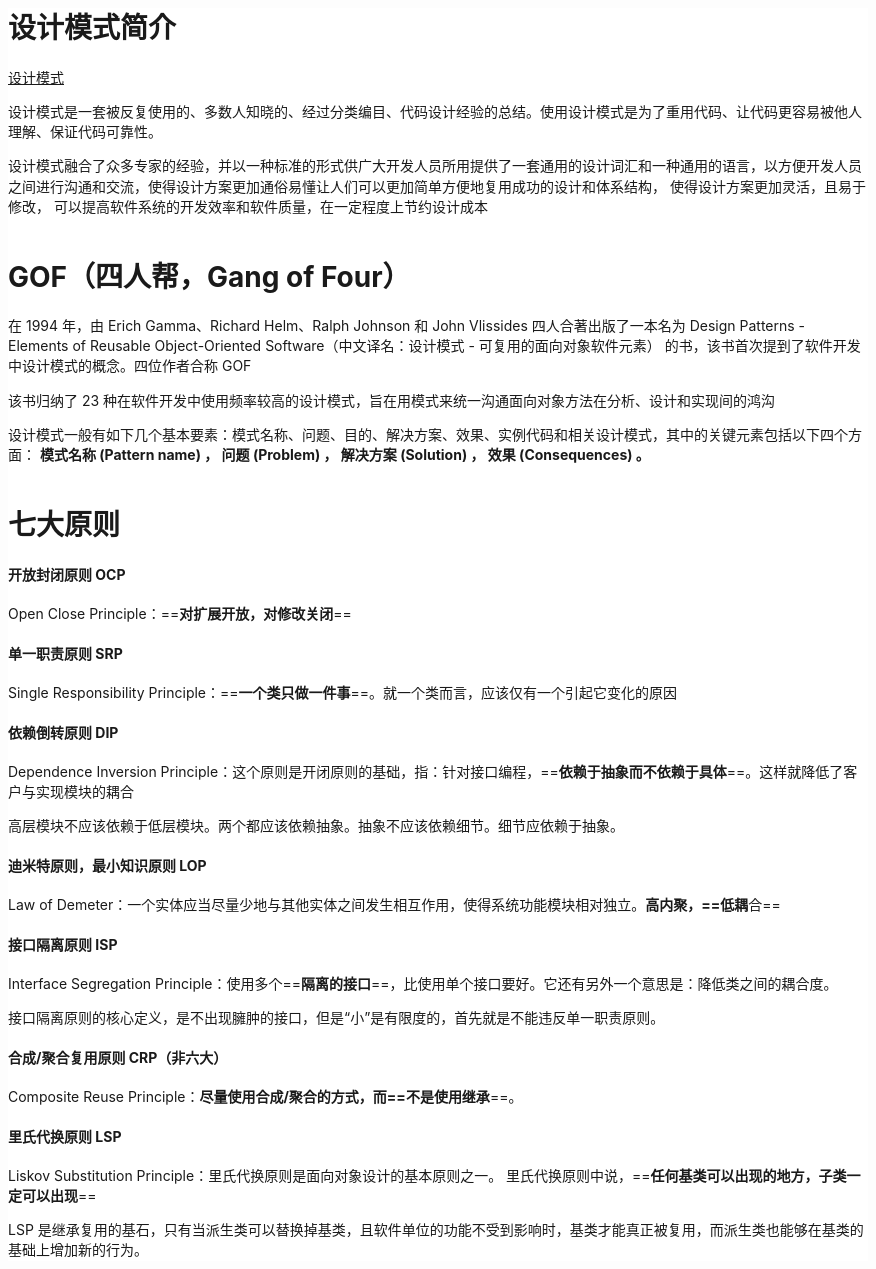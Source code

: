 # 设计模式简介

[设计模式](https://refactoringguru.cn/design-patterns)

设计模式是一套被反复使用的、多数人知晓的、经过分类编目、代码设计经验的总结。使用设计模式是为了重用代码、让代码更容易被他人理解、保证代码可靠性。 

设计模式融合了众多专家的经验，并以一种标准的形式供广大开发人员所用提供了一套通用的设计词汇和一种通用的语言，以方便开发人员之间进行沟通和交流，使得设计方案更加通俗易懂让人们可以更加简单方便地复用成功的设计和体系结构， 使得设计方案更加灵活，且易于修改， 可以提高软件系统的开发效率和软件质量，在一定程度上节约设计成本  

# GOF（四人帮，Gang of Four）

在 1994 年，由 Erich Gamma、Richard Helm、Ralph Johnson 和 John Vlissides 四人合著出版了一本名为 Design Patterns - Elements of Reusable Object-Oriented Software（中文译名：设计模式 - 可复用的面向对象软件元素） 的书，该书首次提到了软件开发中设计模式的概念。四位作者合称 GOF

该书归纳了 23 种在软件开发中使用频率较高的设计模式，旨在用模式来统一沟通面向对象方法在分析、设计和实现间的鸿沟  

设计模式一般有如下几个基本要素：模式名称、问题、目的、解决方案、效果、实例代码和相关设计模式，其中的关键元素包括以下四个方面：  **模式名称 (Pattern name) ， 问题 (Problem) ， 解决方案 (Solution) ， 效果 (Consequences) 。**  

# 七大原则

#### 开放封闭原则  OCP

Open Close Principle：==**对扩展开放，对修改关闭**==

#### 单一职责原则  SRP

Single Responsibility Principle：==**一个类只做一件事**==。就一个类而言，应该仅有一个引起它变化的原因  

#### 依赖倒转原则  DIP

Dependence Inversion Principle：这个原则是开闭原则的基础，指：针对接口编程，==**依赖于抽象而不依赖于具体**==。这样就降低了客户与实现模块的耦合  

高层模块不应该依赖于低层模块。两个都应该依赖抽象。抽象不应该依赖细节。细节应依赖于抽象。  

#### 迪米特原则，最小知识原则  LOP

Law of Demeter：一个实体应当尽量少地与其他实体之间发生相互作用，使得系统功能模块相对独立。**高内聚，==低耦**合==

#### 接口隔离原则  ISP

Interface Segregation Principle：使用多个==**隔离的接口**==，比使用单个接口要好。它还有另外一个意思是：降低类之间的耦合度。

接口隔离原则的核心定义，是不出现臃肿的接口，但是“小”是有限度的，首先就是不能违反单一职责原则。  

#### 合成/聚合复用原则  CRP（非六大）

Composite Reuse Principle：**尽量使用合成/聚合的方式，而==不是使用继承**==。

#### 里氏代换原则  LSP

Liskov Substitution Principle：里氏代换原则是面向对象设计的基本原则之一。 里氏代换原则中说，==**任何基类可以出现的地方，子类一定可以出现**==

LSP 是继承复用的基石，只有当派生类可以替换掉基类，且软件单位的功能不受到影响时，基类才能真正被复用，而派生类也能够在基类的基础上增加新的行为。
